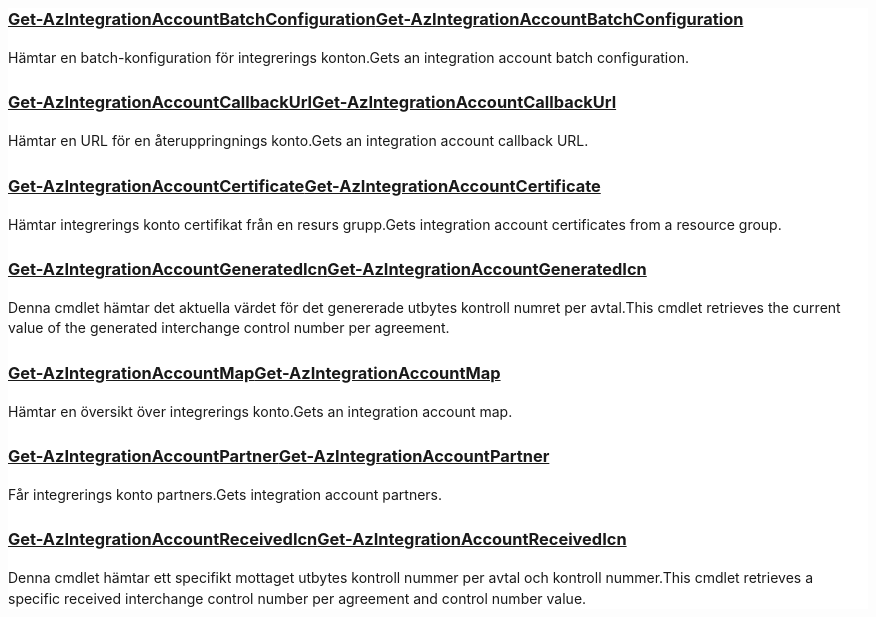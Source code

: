 ### [<span data-ttu-id="aacf1-111">Get-AzIntegrationAccountBatchConfiguration</span><span class="sxs-lookup"><span data-stu-id="aacf1-111">Get-AzIntegrationAccountBatchConfiguration</span></span>](Get-AzIntegrationAccountBatchConfiguration.md)
<span data-ttu-id="aacf1-112">Hämtar en batch-konfiguration för integrerings konton.</span><span class="sxs-lookup"><span data-stu-id="aacf1-112">Gets an integration account batch configuration.</span></span>

### [<span data-ttu-id="aacf1-113">Get-AzIntegrationAccountCallbackUrl</span><span class="sxs-lookup"><span data-stu-id="aacf1-113">Get-AzIntegrationAccountCallbackUrl</span></span>](Get-AzIntegrationAccountCallbackUrl.md)
<span data-ttu-id="aacf1-114">Hämtar en URL för en återuppringnings konto.</span><span class="sxs-lookup"><span data-stu-id="aacf1-114">Gets an integration account callback URL.</span></span>

### [<span data-ttu-id="aacf1-115">Get-AzIntegrationAccountCertificate</span><span class="sxs-lookup"><span data-stu-id="aacf1-115">Get-AzIntegrationAccountCertificate</span></span>](Get-AzIntegrationAccountCertificate.md)
<span data-ttu-id="aacf1-116">Hämtar integrerings konto certifikat från en resurs grupp.</span><span class="sxs-lookup"><span data-stu-id="aacf1-116">Gets integration account certificates from a resource group.</span></span>

### [<span data-ttu-id="aacf1-117">Get-AzIntegrationAccountGeneratedIcn</span><span class="sxs-lookup"><span data-stu-id="aacf1-117">Get-AzIntegrationAccountGeneratedIcn</span></span>](Get-AzIntegrationAccountGeneratedIcn.md)
<span data-ttu-id="aacf1-118">Denna cmdlet hämtar det aktuella värdet för det genererade utbytes kontroll numret per avtal.</span><span class="sxs-lookup"><span data-stu-id="aacf1-118">This cmdlet retrieves the current value of the generated interchange control number per agreement.</span></span>

### [<span data-ttu-id="aacf1-119">Get-AzIntegrationAccountMap</span><span class="sxs-lookup"><span data-stu-id="aacf1-119">Get-AzIntegrationAccountMap</span></span>](Get-AzIntegrationAccountMap.md)
<span data-ttu-id="aacf1-120">Hämtar en översikt över integrerings konto.</span><span class="sxs-lookup"><span data-stu-id="aacf1-120">Gets an integration account map.</span></span>

### [<span data-ttu-id="aacf1-121">Get-AzIntegrationAccountPartner</span><span class="sxs-lookup"><span data-stu-id="aacf1-121">Get-AzIntegrationAccountPartner</span></span>](Get-AzIntegrationAccountPartner.md)
<span data-ttu-id="aacf1-122">Får integrerings konto partners.</span><span class="sxs-lookup"><span data-stu-id="aacf1-122">Gets integration account partners.</span></span>

### [<span data-ttu-id="aacf1-123">Get-AzIntegrationAccountReceivedIcn</span><span class="sxs-lookup"><span data-stu-id="aacf1-123">Get-AzIntegrationAccountReceivedIcn</span></span>](Get-AzIntegrationAccountReceivedIcn.md)
<span data-ttu-id="aacf1-124">Denna cmdlet hämtar ett specifikt mottaget utbytes kontroll nummer per avtal och kontroll nummer.</span><span class="sxs-lookup"><span data-stu-id="aacf1-124">This cmdlet retrieves a specific received interchange control number per agreement and control number value.</span></span>
